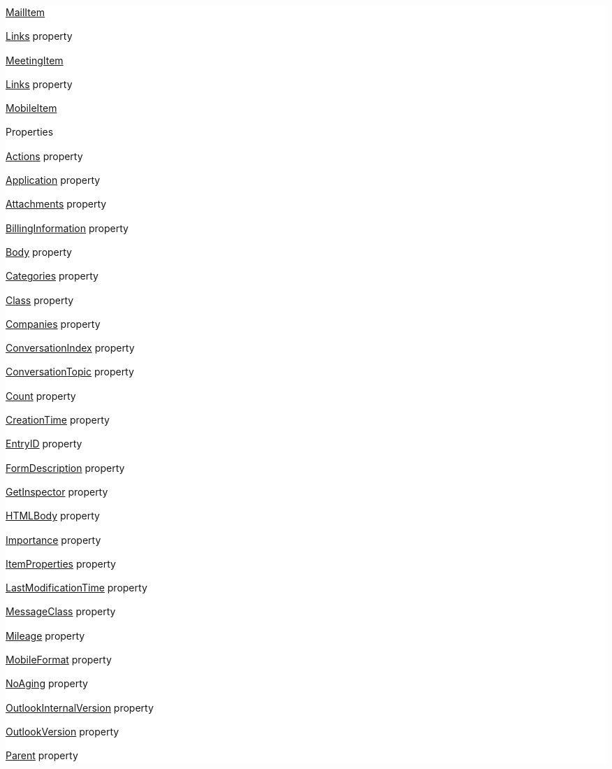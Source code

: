 <td><p><a href="https://msdn.microsoft.com/en-us/library/bb643865(v=office.15)">MailItem</a></p></td>
<td><p><a href="https://msdn.microsoft.com/en-us/library/bb644073(v=office.15)">Links</a> property</p></td>
</tr>
<tr class="odd">
<td><p><a href="https://msdn.microsoft.com/en-us/library/bb645703(v=office.15)">MeetingItem</a></p></td>
<td><p><a href="https://msdn.microsoft.com/en-us/library/bb646494(v=office.15)">Links</a> property</p></td>
</tr>
<tr class="even">
<td><p><a href="https://msdn.microsoft.com/en-us/library/ff184807(v=office.15)">MobileItem</a></p></td>
<td><p>Properties</p>
<p><a href="https://msdn.microsoft.com/en-us/library/ff185098(v=office.15)">Actions</a> property</p>
<p><a href="https://msdn.microsoft.com/en-us/library/ff185176(v=office.15)">Application</a> property</p>
<p><a href="https://msdn.microsoft.com/en-us/library/ff185132(v=office.15)">Attachments</a> property</p>
<p><a href="https://msdn.microsoft.com/en-us/library/ff184764(v=office.15)">BillingInformation</a> property</p>
<p><a href="https://msdn.microsoft.com/en-us/library/ff185091(v=office.15)">Body</a> property</p>
<p><a href="https://msdn.microsoft.com/en-us/library/ff184984(v=office.15)">Categories</a> property</p>
<p><a href="https://msdn.microsoft.com/en-us/library/ff184663(v=office.15)">Class</a> property</p>
<p><a href="https://msdn.microsoft.com/en-us/library/ff184946(v=office.15)">Companies</a> property</p>
<p><a href="https://msdn.microsoft.com/en-us/library/ff185035(v=office.15)">ConversationIndex</a> property</p>
<p><a href="https://msdn.microsoft.com/en-us/library/ff184869(v=office.15)">ConversationTopic</a> property</p>
<p><a href="https://msdn.microsoft.com/en-us/library/ff185076(v=office.15)">Count</a> property</p>
<p><a href="https://msdn.microsoft.com/en-us/library/ff185063(v=office.15)">CreationTime</a> property</p>
<p><a href="https://msdn.microsoft.com/en-us/library/ff185164(v=office.15)">EntryID</a> property</p>
<p><a href="https://msdn.microsoft.com/en-us/library/ff185079(v=office.15)">FormDescription</a> property</p>
<p><a href="https://msdn.microsoft.com/en-us/library/ff184848(v=office.15)">GetInspector</a> property</p>
<p><a href="https://msdn.microsoft.com/en-us/library/ff184830(v=office.15)">HTMLBody</a> property</p>
<p><a href="https://msdn.microsoft.com/en-us/library/ff184685(v=office.15)">Importance</a> property</p>
<p><a href="https://msdn.microsoft.com/en-us/library/ff185166(v=office.15)">ItemProperties</a> property</p>
<p><a href="https://msdn.microsoft.com/en-us/library/ff184898(v=office.15)">LastModificationTime</a> property</p>
<p><a href="https://msdn.microsoft.com/en-us/library/ff184882(v=office.15)">MessageClass</a> property</p>
<p><a href="https://msdn.microsoft.com/en-us/library/ff184890(v=office.15)">Mileage</a> property</p>
<p><a href="https://msdn.microsoft.com/en-us/library/ff184725(v=office.15)">MobileFormat</a> property</p>
<p><a href="https://msdn.microsoft.com/en-us/library/ff185077(v=office.15)">NoAging</a> property</p>
<p><a href="https://msdn.microsoft.com/en-us/library/ff185042(v=office.15)">OutlookInternalVersion</a> property</p>
<p><a href="https://msdn.microsoft.com/en-us/library/ff185074(v=office.15)">OutlookVersion</a> property</p>
<p><a href="https://msdn.microsoft.com/en-us/library/ff184803(v=office.15)">Parent</a> property</p>